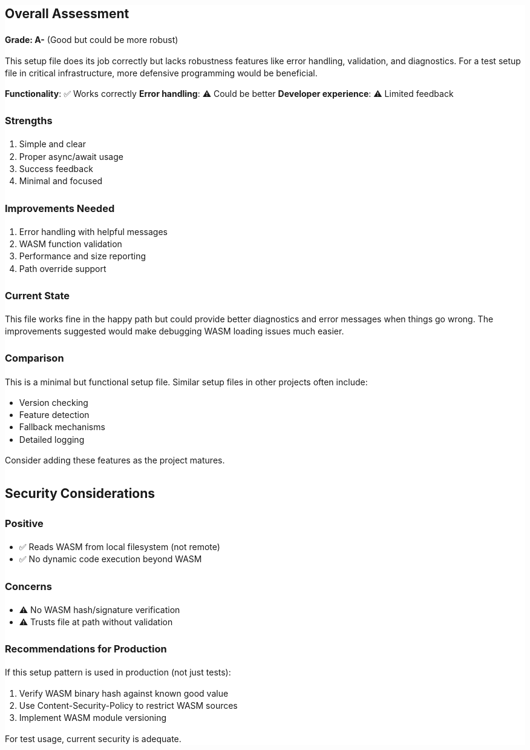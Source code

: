 ## Overall Assessment

**Grade: A-** (Good but could be more robust)

This setup file does its job correctly but lacks robustness features like error handling, validation, and diagnostics. For a test setup file in critical infrastructure, more defensive programming would be beneficial.

**Functionality**: ✅ Works correctly
**Error handling**: ⚠️ Could be better
**Developer experience**: ⚠️ Limited feedback

### Strengths
1. Simple and clear
2. Proper async/await usage
3. Success feedback
4. Minimal and focused

### Improvements Needed
1. Error handling with helpful messages
2. WASM function validation
3. Performance and size reporting
4. Path override support

### Current State
This file works fine in the happy path but could provide better diagnostics and error messages when things go wrong. The improvements suggested would make debugging WASM loading issues much easier.

### Comparison
This is a minimal but functional setup file. Similar setup files in other projects often include:
- Version checking
- Feature detection
- Fallback mechanisms
- Detailed logging

Consider adding these features as the project matures.

## Security Considerations

### Positive
- ✅ Reads WASM from local filesystem (not remote)
- ✅ No dynamic code execution beyond WASM

### Concerns
- ⚠️ No WASM hash/signature verification
- ⚠️ Trusts file at path without validation

### Recommendations for Production
If this setup pattern is used in production (not just tests):
1. Verify WASM binary hash against known good value
2. Use Content-Security-Policy to restrict WASM sources
3. Implement WASM module versioning

For test usage, current security is adequate.
